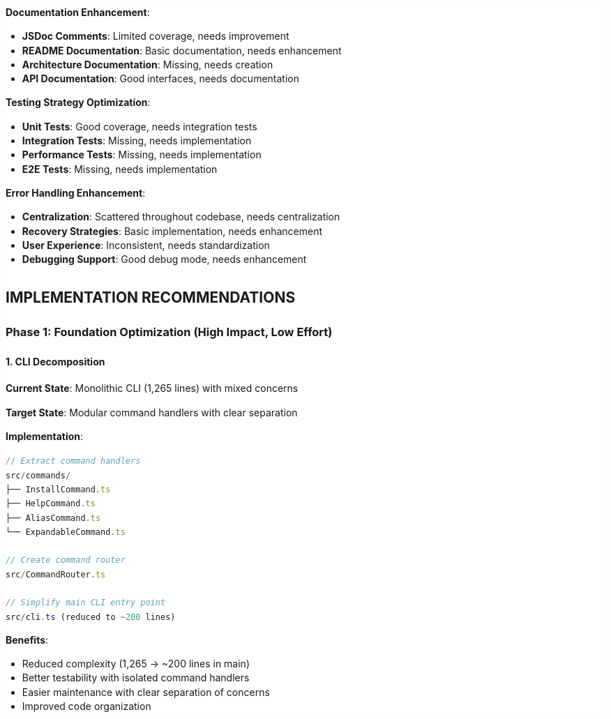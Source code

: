 **Documentation Enhancement**:

- **JSDoc Comments**: Limited coverage, needs improvement
- **README Documentation**: Basic documentation, needs enhancement
- **Architecture Documentation**: Missing, needs creation
- **API Documentation**: Good interfaces, needs documentation

**Testing Strategy Optimization**:

- **Unit Tests**: Good coverage, needs integration tests
- **Integration Tests**: Missing, needs implementation
- **Performance Tests**: Missing, needs implementation
- **E2E Tests**: Missing, needs implementation

**Error Handling Enhancement**:

- **Centralization**: Scattered throughout codebase, needs centralization
- **Recovery Strategies**: Basic implementation, needs enhancement
- **User Experience**: Inconsistent, needs standardization
- **Debugging Support**: Good debug mode, needs enhancement

## IMPLEMENTATION RECOMMENDATIONS

### Phase 1: Foundation Optimization (High Impact, Low Effort)

#### 1. CLI Decomposition

**Current State**: Monolithic CLI (1,265 lines) with mixed concerns

**Target State**: Modular command handlers with clear separation

**Implementation**:

```typescript
// Extract command handlers
src/commands/
├── InstallCommand.ts
├── HelpCommand.ts
├── AliasCommand.ts
└── ExpandableCommand.ts

// Create command router
src/CommandRouter.ts

// Simplify main CLI entry point
src/cli.ts (reduced to ~200 lines)
```

**Benefits**:

- Reduced complexity (1,265 → ~200 lines in main)
- Better testability with isolated command handlers
- Easier maintenance with clear separation of concerns
- Improved code organization
